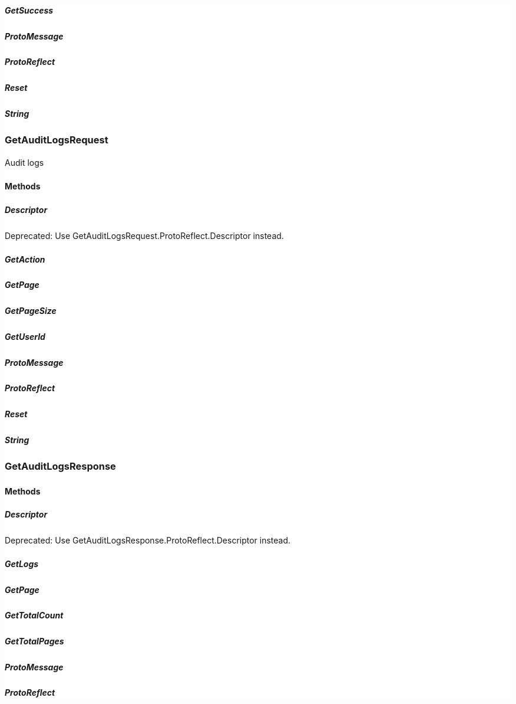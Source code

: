 ##### GetSuccess

##### ProtoMessage

##### ProtoReflect

##### Reset

##### String

### GetAuditLogsRequest

Audit logs

#### Methods

##### Descriptor

Deprecated: Use GetAuditLogsRequest.ProtoReflect.Descriptor instead.

##### GetAction

##### GetPage

##### GetPageSize

##### GetUserId

##### ProtoMessage

##### ProtoReflect

##### Reset

##### String

### GetAuditLogsResponse

#### Methods

##### Descriptor

Deprecated: Use GetAuditLogsResponse.ProtoReflect.Descriptor instead.

##### GetLogs

##### GetPage

##### GetTotalCount

##### GetTotalPages

##### ProtoMessage

##### ProtoReflect
